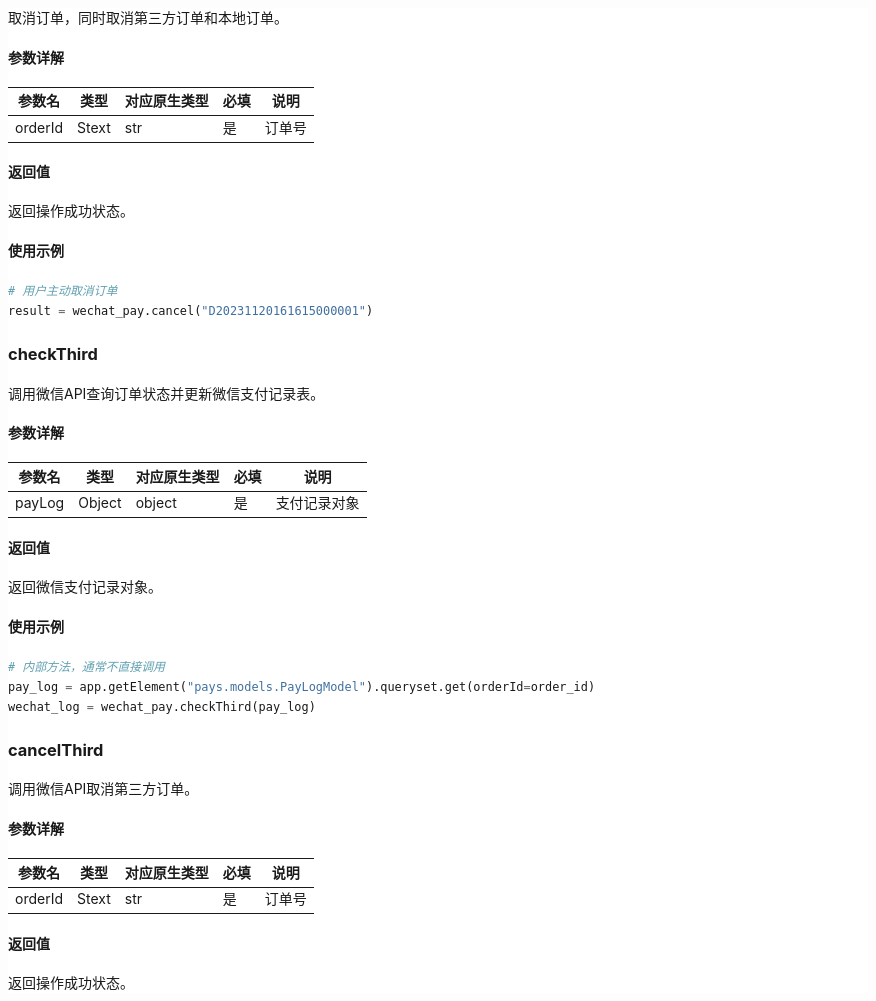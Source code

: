 取消订单，同时取消第三方订单和本地订单。

#### 参数详解

| 参数名 | 类型 | 对应原生类型 | 必填 | 说明 |
|--------|------|-------------|------|------|
| orderId | Stext | str | 是 | 订单号 |

#### 返回值

返回操作成功状态。

#### 使用示例

```python title="取消订单"
# 用户主动取消订单
result = wechat_pay.cancel("D20231120161615000001")
```

### checkThird

调用微信API查询订单状态并更新微信支付记录表。

#### 参数详解

| 参数名 | 类型 | 对应原生类型 | 必填 | 说明 |
|--------|------|-------------|------|------|
| payLog | Object | object | 是 | 支付记录对象 |

#### 返回值

返回微信支付记录对象。

#### 使用示例

```python title="查询第三方状态"
# 内部方法，通常不直接调用
pay_log = app.getElement("pays.models.PayLogModel").queryset.get(orderId=order_id)
wechat_log = wechat_pay.checkThird(pay_log)
```

### cancelThird

调用微信API取消第三方订单。

#### 参数详解

| 参数名 | 类型 | 对应原生类型 | 必填 | 说明 |
|--------|------|-------------|------|------|
| orderId | Stext | str | 是 | 订单号 |

#### 返回值

返回操作成功状态。
